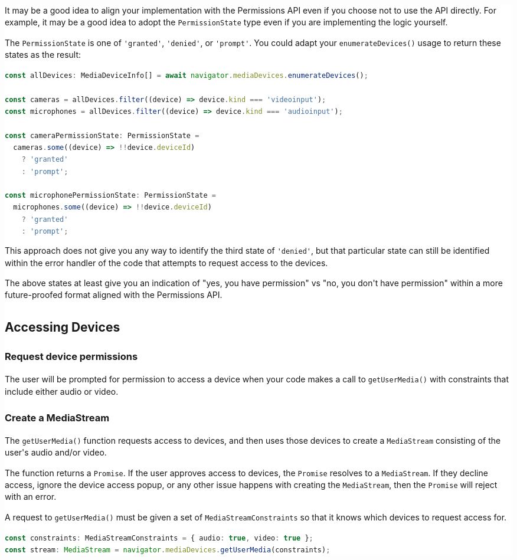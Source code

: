 It may be a good idea to align your implementation with the Permissions API even if you choose not to use the API directly. For example, it may be a good idea to adopt the `PermissionState` type even if you are implementing the logic yourself.

The `PermissionState` is one of `'granted'`, `'denied'`, or `'prompt'`. You could adapt your `enumerateDevices()` usage to return these states as the result:

```ts
const allDevices: MediaDeviceInfo[] = await navigator.mediaDevices.enumerateDevices();

const cameras = allDevices.filter((device) => device.kind === 'videoinput');
const microphones = allDevices.filter((device) => device.kind === 'audioinput');

const cameraPermissionState: PermissionState =
  cameras.some((device) => !!device.deviceId)
    ? 'granted'
    : 'prompt';

const microphonePermissionState: PermissionState =
  microphones.some((device) => !!device.deviceId)
    ? 'granted'
    : 'prompt';

```

This approach does not give you any way to identify the third state of `'denied'`, but that particular state can still be identified within the error handler of the code that attempts to request access to the devices.

The above states at least give you an indication of "yes, you have permission" vs "no, you don't have permission" within a more future-proofed format aligned with the Permissions API.

## Accessing Devices

### Request device permissions

The user will be prompted for permission to access a device when your code makes a call to `getUserMedia()` with constraints that include either audio or video.

### Create a MediaStream

The `getUserMedia()` function requests access to devices, and then uses those devices to create a `MediaStream` consisting of the user's audio and/or video.

The function returns a `Promise`. If the user approves access to devices, the `Promise` resolves to a `MediaStream`. If they decline access, ignore the device access popup, or any other issue happens with creating the `MediaStream`, then the `Promise` will reject with an error.

A request to `getUserMedia()` must be given a set of `MediaStreamConstraints` so that it knows which devices to request access for.

```ts
const constraints: MediaStreamConstraints = { audio: true, video: true };
const stream: MediaStream = navigator.mediaDevices.getUserMedia(constraints);
```
